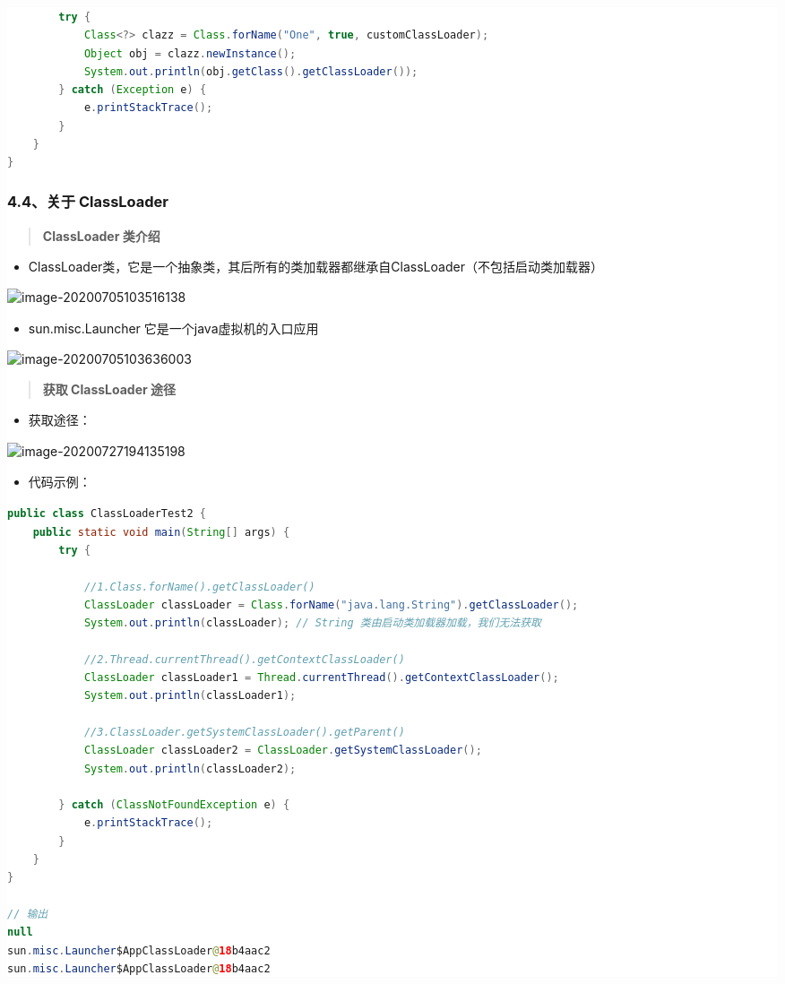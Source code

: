 ```java
        try {
            Class<?> clazz = Class.forName("One", true, customClassLoader);
            Object obj = clazz.newInstance();
            System.out.println(obj.getClass().getClassLoader());
        } catch (Exception e) {
            e.printStackTrace();
        }
    }
}
```

### 4.4、关于 ClassLoader

> **ClassLoader 类介绍**

- ClassLoader类，它是一个抽象类，其后所有的类加载器都继承自ClassLoader（不包括启动类加载器）

![image-20200705103516138](https://gitee.com/nfLJ/Pic/raw/master/jvm/20201230154854.png)

- sun.misc.Launcher 它是一个java虚拟机的入口应用

![image-20200705103636003](https://gitee.com/nfLJ/Pic/raw/master/jvm/20201230154857.png)

> **获取 ClassLoader 途径**

- 获取途径：

![image-20200727194135198](https://gitee.com/nfLJ/Pic/raw/master/jvm/20201230154902.png)

- 代码示例：

```java
public class ClassLoaderTest2 {
    public static void main(String[] args) {
        try {
            
            //1.Class.forName().getClassLoader()
            ClassLoader classLoader = Class.forName("java.lang.String").getClassLoader();
            System.out.println(classLoader); // String 类由启动类加载器加载，我们无法获取

            //2.Thread.currentThread().getContextClassLoader()
            ClassLoader classLoader1 = Thread.currentThread().getContextClassLoader();
            System.out.println(classLoader1);

            //3.ClassLoader.getSystemClassLoader().getParent()
            ClassLoader classLoader2 = ClassLoader.getSystemClassLoader();
            System.out.println(classLoader2);

        } catch (ClassNotFoundException e) {
            e.printStackTrace();
        }
    }
}

// 输出
null
sun.misc.Launcher$AppClassLoader@18b4aac2
sun.misc.Launcher$AppClassLoader@18b4aac2
```

